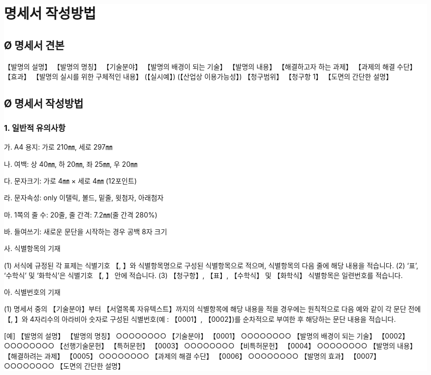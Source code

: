 # 명세서 작성방법 

## Ø  명세서 견본

【발명의 설명】
【발명의 명칭】
【기술분야】
【발명의 배경이 되는 기술】
【발명의 내용】
    【해결하고자 하는 과제】
    【과제의 해결 수단】
    【효과】
【발명의 실시를 위한 구체적인 내용】
    (【실시예】)
    (【산업상 이용가능성】)
【청구범위】
   【청구항 1】
【도면의 간단한 설명】
  
## Ø  명세서 작성방법
 
### 1. 일반적 유의사항

가. A4 용지: 가로 210㎜, 세로 297㎜ 

나. 여백: 상 40㎜, 하 20㎜, 좌 25㎜, 우 20㎜

다. 문자크기: 가로 4㎜ × 세로 4㎜ (12포인트)

라. 문자속성: only 이탤릭, 볼드, 밑줄, 윗첨자, 아래첨자

마. 1쪽의 줄 수: 20줄, 줄 간격: 7.2㎜(줄 간격 280%)

바. 들여쓰기: 새로운 문단을 시작하는 경우 공백 8자 크기

사. 식별항목의 기재

(1) 서식에 규정된 각 표제는 식별기호 【, 】와 식별항목명으로 구성된 식별항목으로 적으며, 식별항목의 다음 줄에 해당 내용을 적습니다.
(2) ‘표’, ‘수학식’ 및 ‘화학식’은 식별기호 【, 】 안에 적습니다.
(3) 【청구항】, 【표】, 【수학식】 및 【화학식】 식별항목은 일련번호를 적습니다.

아. 식별번호의 기재

(1) 명세서 중의 【기술분야】부터 【서열목록 자유텍스트】까지의 식별항목에 해당 내용을 적을 경우에는 원칙적으로 다음 예와 같이 각 문단 전에 【, 】와 4자리수의 아라비아 숫자로 구성된 식별번호(예 : 【0001】, 【0002】)를 순차적으로 부여한 후 해당하는 문단 내용을 적습니다.

[예]
【발명의 설명】
  【발명의 명칭】 ○○○○○○○○
  【기술분야】
    【0001】 ○○○○○○○○
  【발명의 배경이 되는 기술】
    【0002】 ○○○○○○○○
  【선행기술문헌】
    【특허문헌】
      【0003】 ○○○○○○○○
    【비특허문헌】
      【0004】 ○○○○○○○○
  【발명의 내용】
    【해결하려는 과제】
      【0005】 ○○○○○○○○
    【과제의 해결 수단】
      【0006】 ○○○○○○○○
    【발명의 효과】
      【0007】 ○○○○○○○○
  【도면의 간단한 설명】
